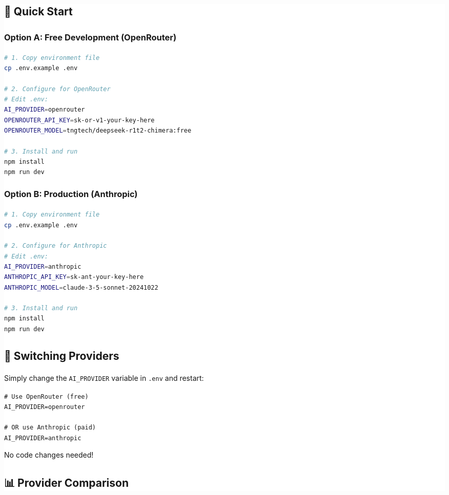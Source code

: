 ## 🚀 Quick Start

### Option A: Free Development (OpenRouter)

```bash
# 1. Copy environment file
cp .env.example .env

# 2. Configure for OpenRouter
# Edit .env:
AI_PROVIDER=openrouter
OPENROUTER_API_KEY=sk-or-v1-your-key-here
OPENROUTER_MODEL=tngtech/deepseek-r1t2-chimera:free

# 3. Install and run
npm install
npm run dev
```

### Option B: Production (Anthropic)

```bash
# 1. Copy environment file
cp .env.example .env

# 2. Configure for Anthropic
# Edit .env:
AI_PROVIDER=anthropic
ANTHROPIC_API_KEY=sk-ant-your-key-here
ANTHROPIC_MODEL=claude-3-5-sonnet-20241022

# 3. Install and run
npm install
npm run dev
```

## 🔄 Switching Providers

Simply change the `AI_PROVIDER` variable in `.env` and restart:

```env
# Use OpenRouter (free)
AI_PROVIDER=openrouter

# OR use Anthropic (paid)
AI_PROVIDER=anthropic
```

No code changes needed!

## 📊 Provider Comparison

